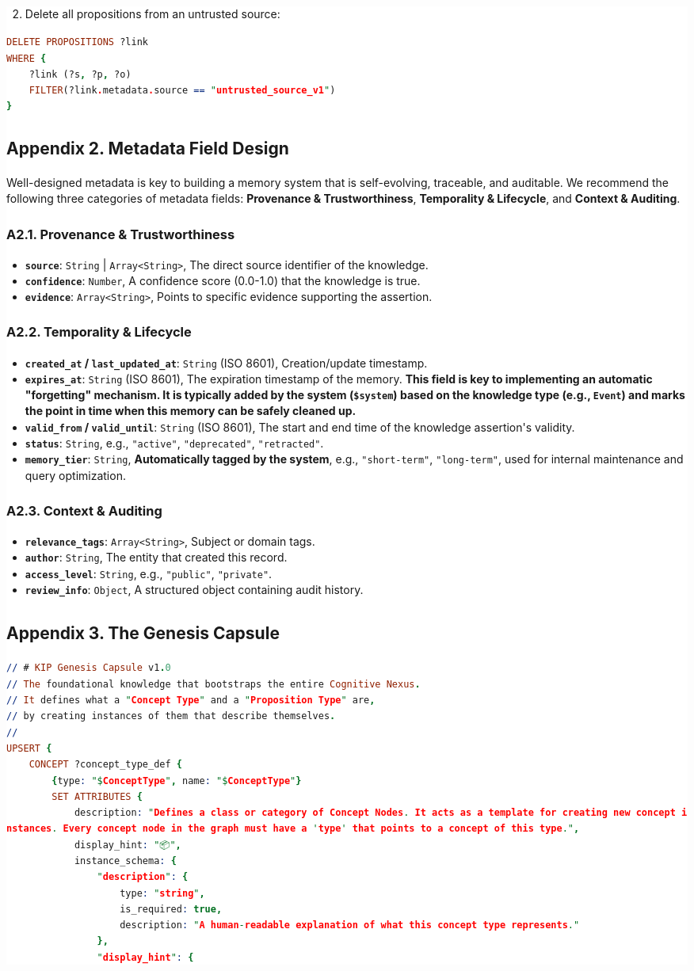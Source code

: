 2. Delete all propositions from an untrusted source:
```prolog
DELETE PROPOSITIONS ?link
WHERE {
    ?link (?s, ?p, ?o)
    FILTER(?link.metadata.source == "untrusted_source_v1")
}
```

## Appendix 2. Metadata Field Design

Well-designed metadata is key to building a memory system that is self-evolving, traceable, and auditable. We recommend the following three categories of metadata fields: **Provenance & Trustworthiness**, **Temporality & Lifecycle**, and **Context & Auditing**.

### A2.1. Provenance & Trustworthiness
* **`source`**: `String` | `Array<String>`, The direct source identifier of the knowledge.
* **`confidence`**: `Number`, A confidence score (0.0-1.0) that the knowledge is true.
* **`evidence`**: `Array<String>`, Points to specific evidence supporting the assertion.

### A2.2. Temporality & Lifecycle
* **`created_at` / `last_updated_at`**: `String` (ISO 8601), Creation/update timestamp.
* **`expires_at`**: `String` (ISO 8601), The expiration timestamp of the memory. **This field is key to implementing an automatic "forgetting" mechanism. It is typically added by the system (`$system`) based on the knowledge type (e.g., `Event`) and marks the point in time when this memory can be safely cleaned up.**
* **`valid_from` / `valid_until`**: `String` (ISO 8601), The start and end time of the knowledge assertion's validity.
* **`status`**: `String`, e.g., `"active"`, `"deprecated"`, `"retracted"`.
* **`memory_tier`**: `String`, **Automatically tagged by the system**, e.g., `"short-term"`, `"long-term"`, used for internal maintenance and query optimization.

### A2.3. Context & Auditing
* **`relevance_tags`**: `Array<String>`, Subject or domain tags.
* **`author`**: `String`, The entity that created this record.
* **`access_level`**: `String`, e.g., `"public"`, `"private"`.
* **`review_info`**: `Object`, A structured object containing audit history.


## Appendix 3. The Genesis Capsule

```prolog
// # KIP Genesis Capsule v1.0
// The foundational knowledge that bootstraps the entire Cognitive Nexus.
// It defines what a "Concept Type" and a "Proposition Type" are,
// by creating instances of them that describe themselves.
//
UPSERT {
    CONCEPT ?concept_type_def {
        {type: "$ConceptType", name: "$ConceptType"}
        SET ATTRIBUTES {
            description: "Defines a class or category of Concept Nodes. It acts as a template for creating new concept instances. Every concept node in the graph must have a 'type' that points to a concept of this type.",
            display_hint: "📦",
            instance_schema: {
                "description": {
                    type: "string",
                    is_required: true,
                    description: "A human-readable explanation of what this concept type represents."
                },
                "display_hint": {
```